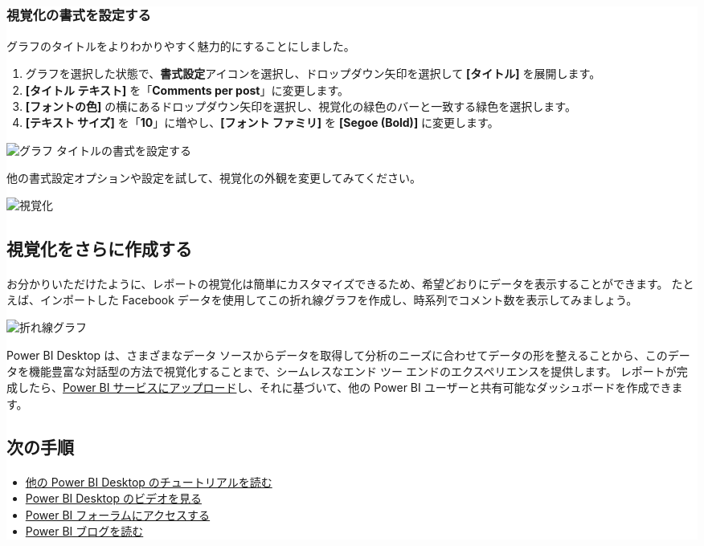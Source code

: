 ### <a name="format-the-visualizations"></a>視覚化の書式を設定する

グラフのタイトルをよりわかりやすく魅力的にすることにしました。 

1. グラフを選択した状態で、**書式設定**アイコンを選択し、ドロップダウン矢印を選択して **[タイトル]** を展開します。
2. **[タイトル テキスト]** を「**Comments per post**」に変更します。 
3. **[フォントの色]** の横にあるドロップダウン矢印を選択し、視覚化の緑色のバーと一致する緑色を選択します。
4. **[テキスト サイズ]** を「**10**」に増やし、**[フォント ファミリ]** を **[Segoe (Bold)]** に変更します。

![グラフ タイトルの書式を設定する](media/desktop-tutorial-facebook-analytics/formatting1.png)

他の書式設定オプションや設定を試して、視覚化の外観を変更してみてください。 

![視覚化](media/desktop-tutorial-facebook-analytics/vis-1.png)

## <a name="create-more-visualizations"></a>視覚化をさらに作成する

お分かりいただけたように、レポートの視覚化は簡単にカスタマイズできるため、希望どおりにデータを表示することができます。 たとえば、インポートした Facebook データを使用してこの折れ線グラフを作成し、時系列でコメント数を表示してみましょう。

![折れ線グラフ](media/desktop-tutorial-facebook-analytics/moreviz.png)

Power BI Desktop は、さまざまなデータ ソースからデータを取得して分析のニーズに合わせてデータの形を整えることから、このデータを機能豊富な対話型の方法で視覚化することまで、シームレスなエンド ツー エンドのエクスペリエンスを提供します。 レポートが完成したら、[Power BI サービスにアップロード](desktop-upload-desktop-files.md)し、それに基づいて、他の Power BI ユーザーと共有可能なダッシュボードを作成できます。

## <a name="next-steps"></a>次の手順
* [他の Power BI Desktop のチュートリアルを読む](http://go.microsoft.com/fwlink/?LinkID=521937)
* [Power BI Desktop のビデオを見る](http://go.microsoft.com/fwlink/?LinkID=519322)
* [Power BI フォーラムにアクセスする](http://go.microsoft.com/fwlink/?LinkID=519326)
* [Power BI ブログを読む](http://go.microsoft.com/fwlink/?LinkID=519327)

